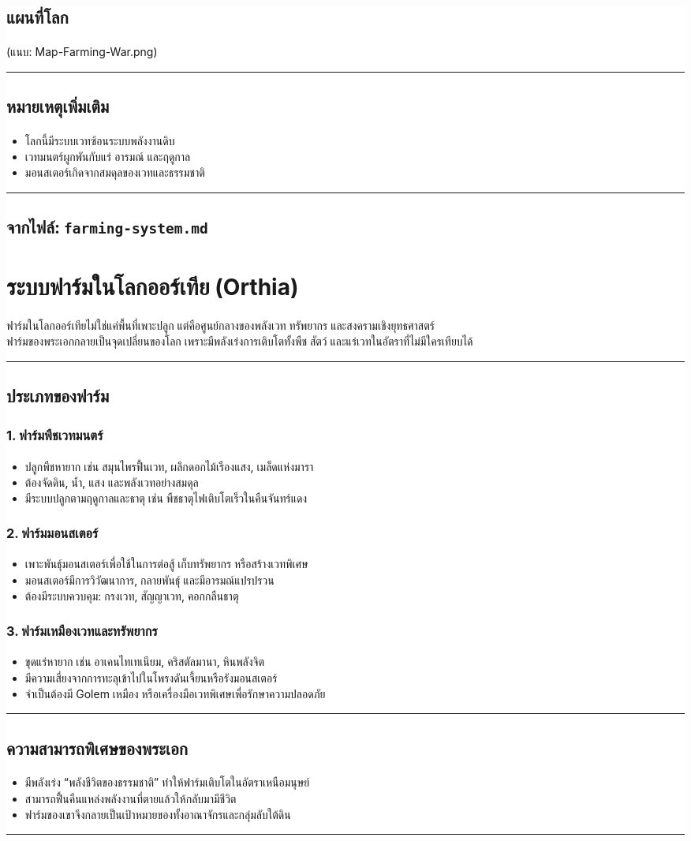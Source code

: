 ## แผนที่โลก

(แนบ: Map-Farming-War.png)

---

## หมายเหตุเพิ่มเติม

- โลกนี้มีระบบเวทซ้อนระบบพลังงานดิบ
- เวทมนตร์ผูกพันกับแร่ อารมณ์ และฤดูกาล
- มอนสเตอร์เกิดจากสมดุลของเวทและธรรมชาติ


---

## จากไฟล์: `farming-system.md`

# ระบบฟาร์มในโลกออร์เทีย (Orthia)

ฟาร์มในโลกออร์เทียไม่ใช่แค่พื้นที่เพาะปลูก แต่คือศูนย์กลางของพลังเวท ทรัพยากร และสงครามเชิงยุทธศาสตร์  
ฟาร์มของพระเอกกลายเป็นจุดเปลี่ยนของโลก เพราะมีพลังเร่งการเติบโตทั้งพืช สัตว์ และแร่เวทในอัตราที่ไม่มีใครเทียบได้

---

## ประเภทของฟาร์ม

### 1. ฟาร์มพืชเวทมนตร์
- ปลูกพืชหายาก เช่น สมุนไพรฟื้นเวท, ผลึกดอกไม้เรืองแสง, เมล็ดแห่งมารา
- ต้องจัดดิน, น้ำ, แสง และพลังเวทอย่างสมดุล
- มีระบบปลูกตามฤดูกาลและธาตุ เช่น พืชธาตุไฟเติบโตเร็วในคืนจันทร์แดง

### 2. ฟาร์มมอนสเตอร์
- เพาะพันธุ์มอนสเตอร์เพื่อใช้ในการต่อสู้ เก็บทรัพยากร หรือสร้างเวทพิเศษ
- มอนสเตอร์มีการวิวัฒนาการ, กลายพันธุ์ และมีอารมณ์แปรปรวน
- ต้องมีระบบควบคุม: กรงเวท, สัญญาเวท, คอกกลืนธาตุ

### 3. ฟาร์มเหมืองเวทและทรัพยากร
- ขุดแร่หายาก เช่น อาเคนไทเทเนียม, คริสตัลมานา, หินพลังจิต
- มีความเสี่ยงจากการทะลุเข้าไปในโพรงดันเจี้ยนหรือรังมอนสเตอร์
- จำเป็นต้องมี Golem เหมือง หรือเครื่องมือเวทพิเศษเพื่อรักษาความปลอดภัย

---

## ความสามารถพิเศษของพระเอก

- มีพลังเร่ง “พลังชีวิตของธรรมชาติ” ทำให้ฟาร์มเติบโตในอัตราเหนือมนุษย์
- สามารถฟื้นคืนแหล่งพลังงานที่ตายแล้วให้กลับมามีชีวิต
- ฟาร์มของเขาจึงกลายเป็นเป้าหมายของทั้งอาณาจักรและกลุ่มลับใต้ดิน

---